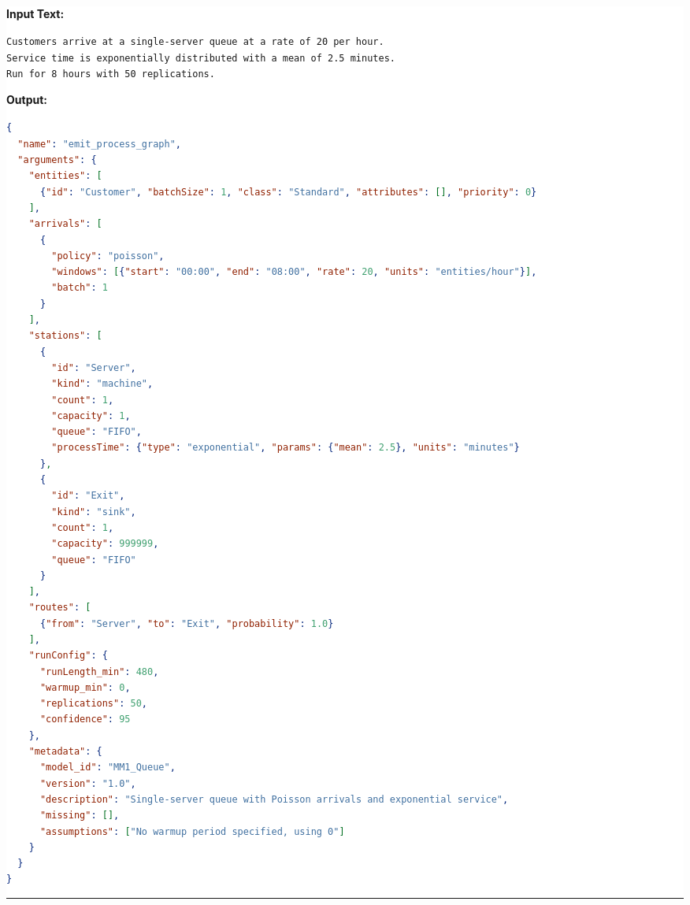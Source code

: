**Input Text:**
```
Customers arrive at a single-server queue at a rate of 20 per hour.
Service time is exponentially distributed with a mean of 2.5 minutes.
Run for 8 hours with 50 replications.
```

**Output:**
```json
{
  "name": "emit_process_graph",
  "arguments": {
    "entities": [
      {"id": "Customer", "batchSize": 1, "class": "Standard", "attributes": [], "priority": 0}
    ],
    "arrivals": [
      {
        "policy": "poisson",
        "windows": [{"start": "00:00", "end": "08:00", "rate": 20, "units": "entities/hour"}],
        "batch": 1
      }
    ],
    "stations": [
      {
        "id": "Server",
        "kind": "machine",
        "count": 1,
        "capacity": 1,
        "queue": "FIFO",
        "processTime": {"type": "exponential", "params": {"mean": 2.5}, "units": "minutes"}
      },
      {
        "id": "Exit",
        "kind": "sink",
        "count": 1,
        "capacity": 999999,
        "queue": "FIFO"
      }
    ],
    "routes": [
      {"from": "Server", "to": "Exit", "probability": 1.0}
    ],
    "runConfig": {
      "runLength_min": 480,
      "warmup_min": 0,
      "replications": 50,
      "confidence": 95
    },
    "metadata": {
      "model_id": "MM1_Queue",
      "version": "1.0",
      "description": "Single-server queue with Poisson arrivals and exponential service",
      "missing": [],
      "assumptions": ["No warmup period specified, using 0"]
    }
  }
}
```

---